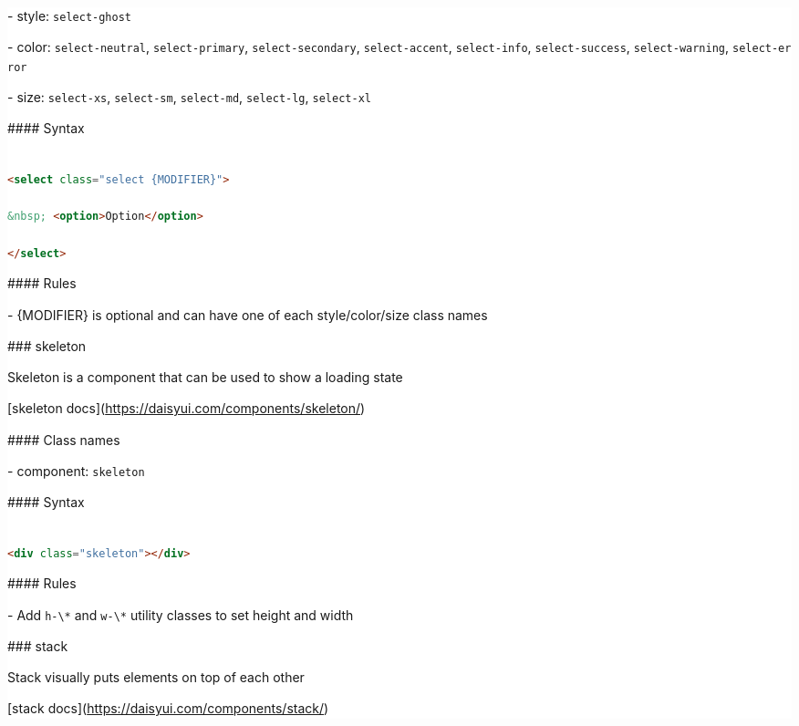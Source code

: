 \- style: `select-ghost`

\- color: `select-neutral`, `select-primary`, `select-secondary`, `select-accent`, `select-info`, `select-success`, `select-warning`, `select-error`

\- size: `select-xs`, `select-sm`, `select-md`, `select-lg`, `select-xl`



\#### Syntax

```html

<select class="select {MODIFIER}">

&nbsp; <option>Option</option>

</select>

```



\#### Rules

\- {MODIFIER} is optional and can have one of each style/color/size class names



\### skeleton

Skeleton is a component that can be used to show a loading state



\[skeleton docs](https://daisyui.com/components/skeleton/)



\#### Class names

\- component: `skeleton`



\#### Syntax

```html

<div class="skeleton"></div>

```



\#### Rules

\- Add `h-\*` and `w-\*` utility classes to set height and width



\### stack

Stack visually puts elements on top of each other



\[stack docs](https://daisyui.com/components/stack/)

